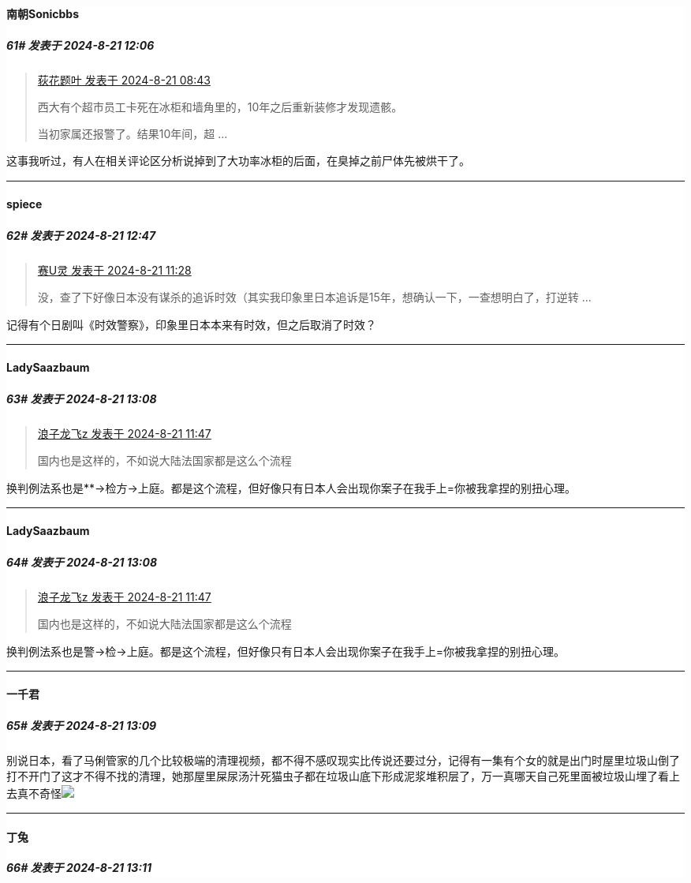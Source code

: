 ####  南朝Sonicbbs  
##### 61#       发表于 2024-8-21 12:06

<blockquote><a href="httphttps://bbs.saraba1st.com/2b/forum.php?mod=redirect&amp;goto=findpost&amp;pid=65963759&amp;ptid=2195884" target="_blank">荻花题叶 发表于 2024-8-21 08:43</a>

西大有个超市员工卡死在冰柜和墙角里的，10年之后重新装修才发现遗骸。

当初家属还报警了。结果10年间，超 ...</blockquote>
这事我听过，有人在相关评论区分析说掉到了大功率冰柜的后面，在臭掉之前尸体先被烘干了。


*****

####  spiece  
##### 62#       发表于 2024-8-21 12:47

<blockquote><a href="httphttps://bbs.saraba1st.com/2b/forum.php?mod=redirect&amp;goto=findpost&amp;pid=65965666&amp;ptid=2195884" target="_blank">赛U灵 发表于 2024-8-21 11:28</a>

没，查了下好像日本没有谋杀的追诉时效（其实我印象里日本追诉是15年，想确认一下，一查想明白了，打逆转 ...</blockquote>
记得有个日剧叫《时效警察》，印象里日本本来有时效，但之后取消了时效？


*****

####  LadySaazbaum  
##### 63#       发表于 2024-8-21 13:08

<blockquote><a href="httphttps://bbs.saraba1st.com/2b/forum.php?mod=redirect&amp;goto=findpost&amp;pid=65965923&amp;ptid=2195884" target="_blank">浪子龙飞z 发表于 2024-8-21 11:47</a>

国内也是这样的，不如说大陆法国家都是这么个流程</blockquote>
换判例法系也是**→检方→上庭。都是这个流程，但好像只有日本人会出现你案子在我手上=你被我拿捏的别扭心理。

*****

####  LadySaazbaum  
##### 64#       发表于 2024-8-21 13:08

<blockquote><a href="httphttps://bbs.saraba1st.com/2b/forum.php?mod=redirect&amp;goto=findpost&amp;pid=65965923&amp;ptid=2195884" target="_blank">浪子龙飞z 发表于 2024-8-21 11:47</a>

国内也是这样的，不如说大陆法国家都是这么个流程</blockquote>
换判例法系也是警→检→上庭。都是这个流程，但好像只有日本人会出现你案子在我手上=你被我拿捏的别扭心理。

*****

####  一千君  
##### 65#       发表于 2024-8-21 13:09

别说日本，看了马俐管家的几个比较极端的清理视频，都不得不感叹现实比传说还要过分，记得有一集有个女的就是出门时屋里垃圾山倒了打不开门了这才不得不找的清理，她那屋里屎尿汤汁死猫虫子都在垃圾山底下形成泥浆堆积层了，万一真哪天自己死里面被垃圾山埋了看上去真不奇怪<img src="https://static.saraba1st.com/image/smiley/face2017/001.png" referrerpolicy="no-referrer">

*****

####  丁兔  
##### 66#       发表于 2024-8-21 13:11

